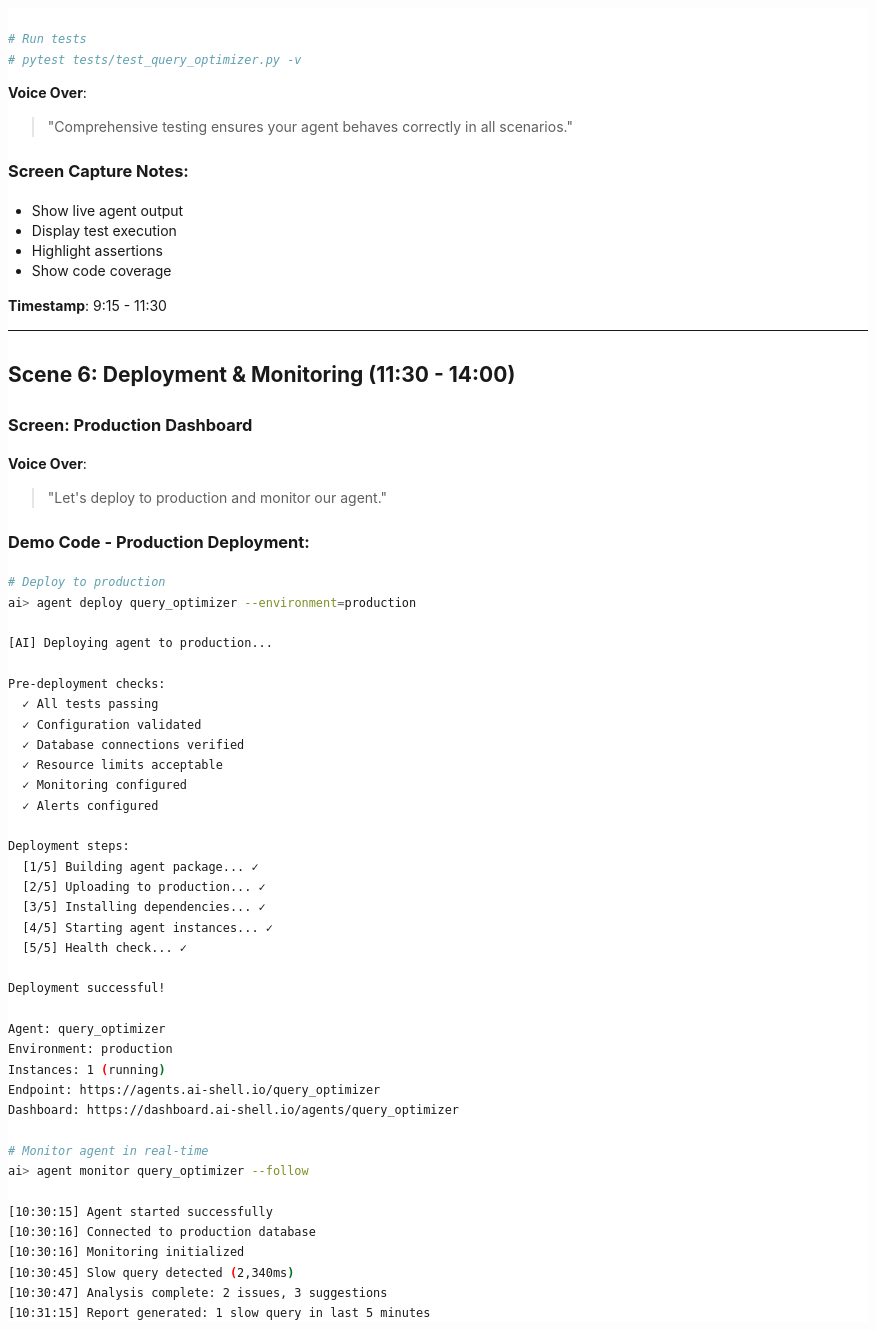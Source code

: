 ```python

# Run tests
# pytest tests/test_query_optimizer.py -v
```

**Voice Over**:
> "Comprehensive testing ensures your agent behaves correctly in all scenarios."

### Screen Capture Notes:
- Show live agent output
- Display test execution
- Highlight assertions
- Show code coverage

**Timestamp**: 9:15 - 11:30

---

## Scene 6: Deployment & Monitoring (11:30 - 14:00)

### Screen: Production Dashboard
**Voice Over**:
> "Let's deploy to production and monitor our agent."

### Demo Code - Production Deployment:
```bash
# Deploy to production
ai> agent deploy query_optimizer --environment=production

[AI] Deploying agent to production...

Pre-deployment checks:
  ✓ All tests passing
  ✓ Configuration validated
  ✓ Database connections verified
  ✓ Resource limits acceptable
  ✓ Monitoring configured
  ✓ Alerts configured

Deployment steps:
  [1/5] Building agent package... ✓
  [2/5] Uploading to production... ✓
  [3/5] Installing dependencies... ✓
  [4/5] Starting agent instances... ✓
  [5/5] Health check... ✓

Deployment successful!

Agent: query_optimizer
Environment: production
Instances: 1 (running)
Endpoint: https://agents.ai-shell.io/query_optimizer
Dashboard: https://dashboard.ai-shell.io/agents/query_optimizer

# Monitor agent in real-time
ai> agent monitor query_optimizer --follow

[10:30:15] Agent started successfully
[10:30:16] Connected to production database
[10:30:16] Monitoring initialized
[10:30:45] Slow query detected (2,340ms)
[10:30:47] Analysis complete: 2 issues, 3 suggestions
[10:31:15] Report generated: 1 slow query in last 5 minutes
```